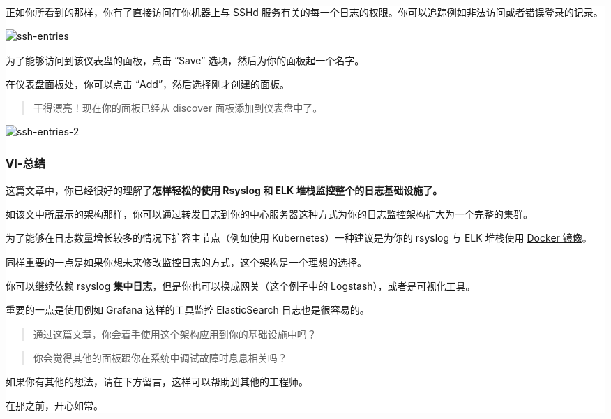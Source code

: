 正如你所看到的那样，你有了直接访问在你机器上与 SSHd 服务有关的每一个日志的权限。你可以追踪例如非法访问或者错误登录的记录。

![ssh-entries](ssh-entries.png)

为了能够访问到该仪表盘的面板，点击 “Save” 选项，然后为你的面板起一个名字。

在仪表盘面板处，你可以点击 “Add”，然后选择刚才创建的面板。

> 干得漂亮！现在你的面板已经从 discover 面板添加到仪表盘中了。

![ssh-entries-2](ssh-entries-2.png)

### Ⅵ-总结

这篇文章中，你已经很好的理解了**怎样轻松的使用 Rsyslog 和 ELK 堆栈监控整个的日志基础设施了。**

如该文中所展示的架构那样，你可以通过转发日志到你的中心服务器这种方式为你的日志监控架构扩大为一个完整的集群。

为了能够在日志数量增长较多的情况下扩容主节点（例如使用 Kubernetes）一种建议是为你的 rsyslog 与 ELK 堆栈使用 [Docker 镜像](https://github.com/pschiffe/rsyslog-elasticsearch-kibana)。

同样重要的一点是如果你想未来修改监控日志的方式，这个架构是一个理想的选择。

你可以继续依赖 rsyslog **集中日志**，但是你也可以换成网关（这个例子中的 Logstash），或者是可视化工具。

重要的一点是使用例如 Grafana 这样的工具监控 ElasticSearch 日志也是很容易的。

> 通过这篇文章，你会着手使用这个架构应用到你的基础设施中吗？

> 你会觉得其他的面板跟你在系统中调试故障时息息相关吗？

如果你有其他的想法，请在下方留言，这样可以帮助到其他的工程师。

在那之前，开心如常。
